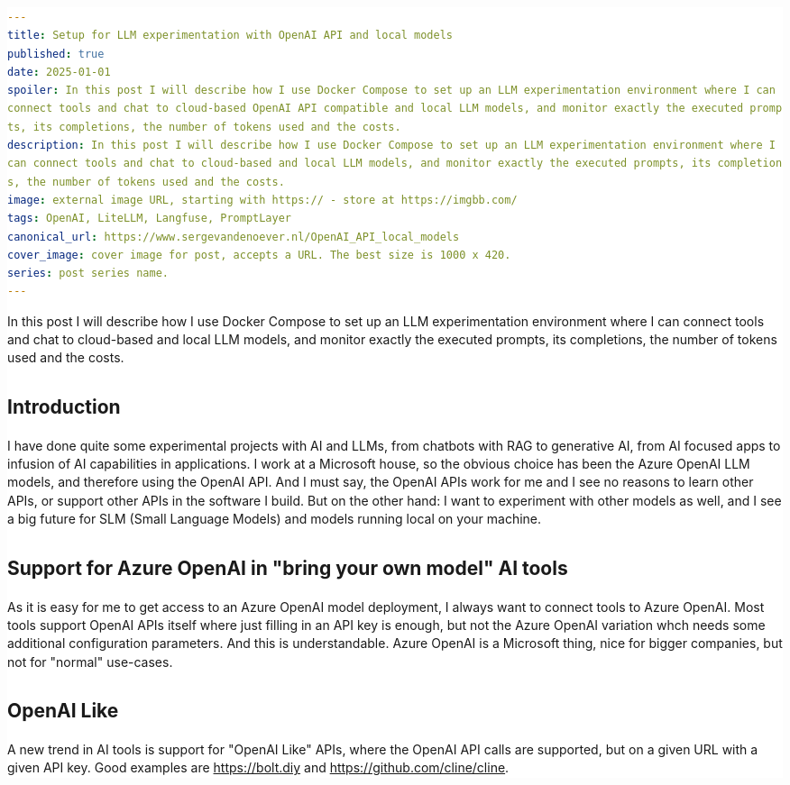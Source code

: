 ```yaml
---
title: Setup for LLM experimentation with OpenAI API and local models
published: true
date: 2025-01-01
spoiler: In this post I will describe how I use Docker Compose to set up an LLM experimentation environment where I can connect tools and chat to cloud-based OpenAI API compatible and local LLM models, and monitor exactly the executed prompts, its completions, the number of tokens used and the costs.
description: In this post I will describe how I use Docker Compose to set up an LLM experimentation environment where I can connect tools and chat to cloud-based and local LLM models, and monitor exactly the executed prompts, its completions, the number of tokens used and the costs.
image: external image URL, starting with https:// - store at https://imgbb.com/
tags: OpenAI, LiteLLM, Langfuse, PromptLayer 
canonical_url: https://www.sergevandenoever.nl/OpenAI_API_local_models
cover_image: cover image for post, accepts a URL. The best size is 1000 x 420.
series: post series name.
---
```

In this post I will describe how I use Docker Compose to set up an LLM experimentation environment where I can connect tools and chat to cloud-based and local LLM models, and monitor exactly the executed prompts, its completions, the number of tokens used and the costs.

## Introduction
I have done quite some experimental projects with AI and LLMs, from chatbots with RAG to generative AI, from AI focused apps to infusion of AI capabilities in applications. I work at a Microsoft house, so the obvious choice has been the Azure OpenAI LLM models, and therefore using the OpenAI API. And I must say, the OpenAI APIs work for me and I see no reasons to learn other APIs, or support other APIs in the software I build. But on the other hand: I want to experiment with other models as well, and I see a big future for SLM (Small Language Models) and models running local on your machine.

## Support for Azure OpenAI in "bring your own model" AI tools
As it is easy for me to get access to an Azure OpenAI model deployment, I always want to connect tools to Azure OpenAI. Most tools support OpenAI APIs itself where just filling in an API key is enough, but not the Azure OpenAI variation whch needs some additional configuration parameters. And this is understandable. Azure OpenAI is a Microsoft thing, nice for bigger companies, but not for "normal" use-cases.

## OpenAI Like
A new trend in AI tools is support for "OpenAI Like" APIs, where the OpenAI API calls are supported, but on a given URL with a given API key. Good examples are https://bolt.diy and https://github.com/cline/cline. 
